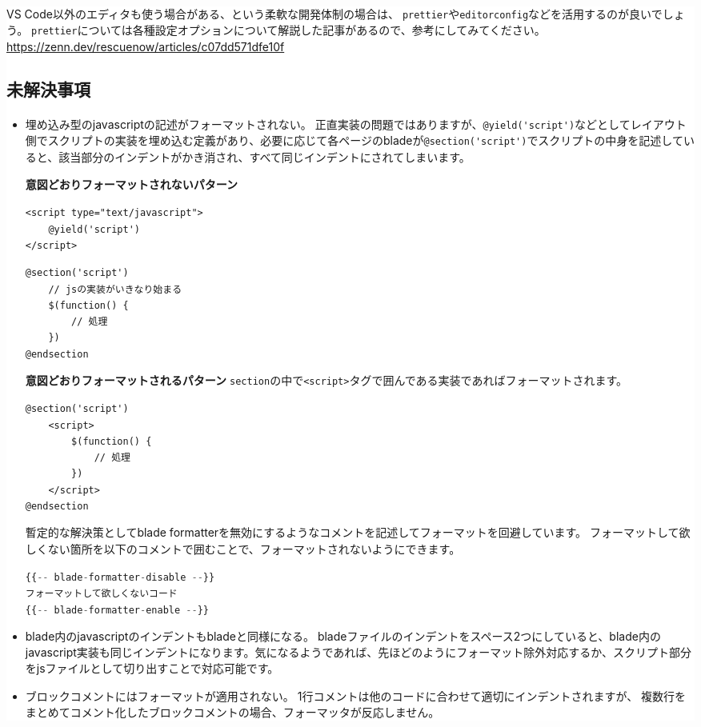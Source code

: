 
VS Code以外のエディタも使う場合がある、という柔軟な開発体制の場合は、
`prettier`や`editorconfig`などを活用するのが良いでしょう。
`prettier`については各種設定オプションについて解説した記事があるので、参考にしてみてください。
https://zenn.dev/rescuenow/articles/c07dd571dfe10f


## 未解決事項
- 埋め込み型のjavascriptの記述がフォーマットされない。
    正直実装の問題ではありますが、`@yield('script')`などとしてレイアウト側でスクリプトの実装を埋め込む定義があり、必要に応じて各ページのbladeが`@section('script')`でスクリプトの中身を記述していると、該当部分のインデントがかき消され、すべて同じインデントにされてしまいます。

    **意図どおりフォーマットされないパターン**
    ```php: layout.blade.php
    <script type="text/javascript">
        @yield('script')
    </script>
    ```

    ```php: content:blade.php
    @section('script')
        // jsの実装がいきなり始まる
        $(function() {
            // 処理
        })
    @endsection
    ```

    **意図どおりフォーマットされるパターン**
    `section`の中で`<script>`タグで囲んである実装であればフォーマットされます。
    ```php: content:blade.php
    @section('script')
        <script>
            $(function() {
                // 処理
            })
        </script>
    @endsection
    ```

    暫定的な解決策としてblade formatterを無効にするようなコメントを記述してフォーマットを回避しています。
  フォーマットして欲しくない箇所を以下のコメントで囲むことで、フォーマットされないようにできます。

  ```php
  {{-- blade-formatter-disable --}}
  フォーマットして欲しくないコード
  {{-- blade-formatter-enable --}}
  ```
- blade内のjavascriptのインデントもbladeと同様になる。
    bladeファイルのインデントをスペース2つにしていると、blade内のjavascript実装も同じインデントになります。気になるようであれば、先ほどのようにフォーマット除外対応するか、スクリプト部分をjsファイルとして切り出すことで対応可能です。
- ブロックコメントにはフォーマットが適用されない。
    1行コメントは他のコードに合わせて適切にインデントされますが、
    複数行をまとめてコメント化したブロックコメントの場合、フォーマッタが反応しません。
